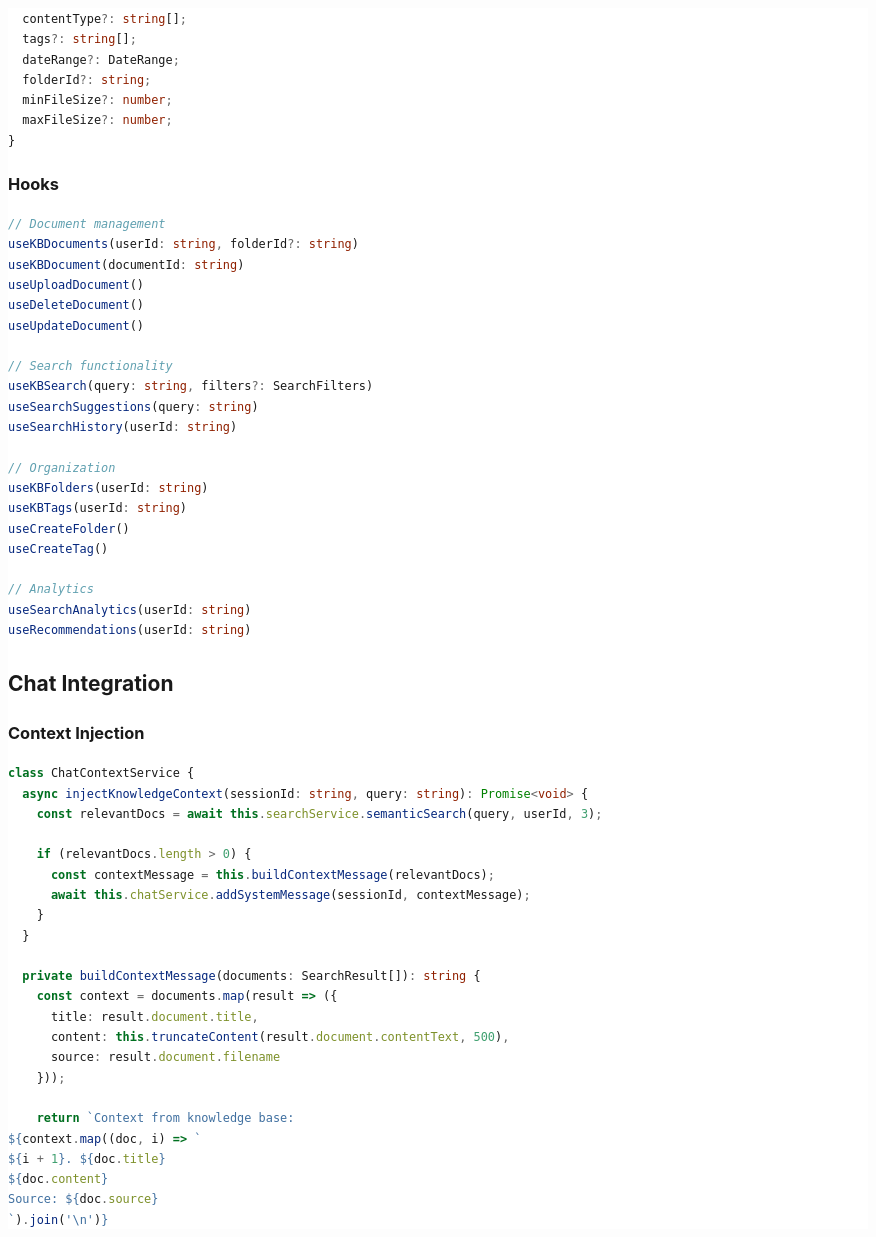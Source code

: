 ```typescript
  contentType?: string[];
  tags?: string[];
  dateRange?: DateRange;
  folderId?: string;
  minFileSize?: number;
  maxFileSize?: number;
}
```

### Hooks
```typescript
// Document management
useKBDocuments(userId: string, folderId?: string)
useKBDocument(documentId: string)
useUploadDocument()
useDeleteDocument()
useUpdateDocument()

// Search functionality
useKBSearch(query: string, filters?: SearchFilters)
useSearchSuggestions(query: string)
useSearchHistory(userId: string)

// Organization
useKBFolders(userId: string)
useKBTags(userId: string)
useCreateFolder()
useCreateTag()

// Analytics
useSearchAnalytics(userId: string)
useRecommendations(userId: string)
```

## Chat Integration

### Context Injection
```typescript
class ChatContextService {
  async injectKnowledgeContext(sessionId: string, query: string): Promise<void> {
    const relevantDocs = await this.searchService.semanticSearch(query, userId, 3);

    if (relevantDocs.length > 0) {
      const contextMessage = this.buildContextMessage(relevantDocs);
      await this.chatService.addSystemMessage(sessionId, contextMessage);
    }
  }

  private buildContextMessage(documents: SearchResult[]): string {
    const context = documents.map(result => ({
      title: result.document.title,
      content: this.truncateContent(result.document.contentText, 500),
      source: result.document.filename
    }));

    return `Context from knowledge base:
${context.map((doc, i) => `
${i + 1}. ${doc.title}
${doc.content}
Source: ${doc.source}
`).join('\n')}

```